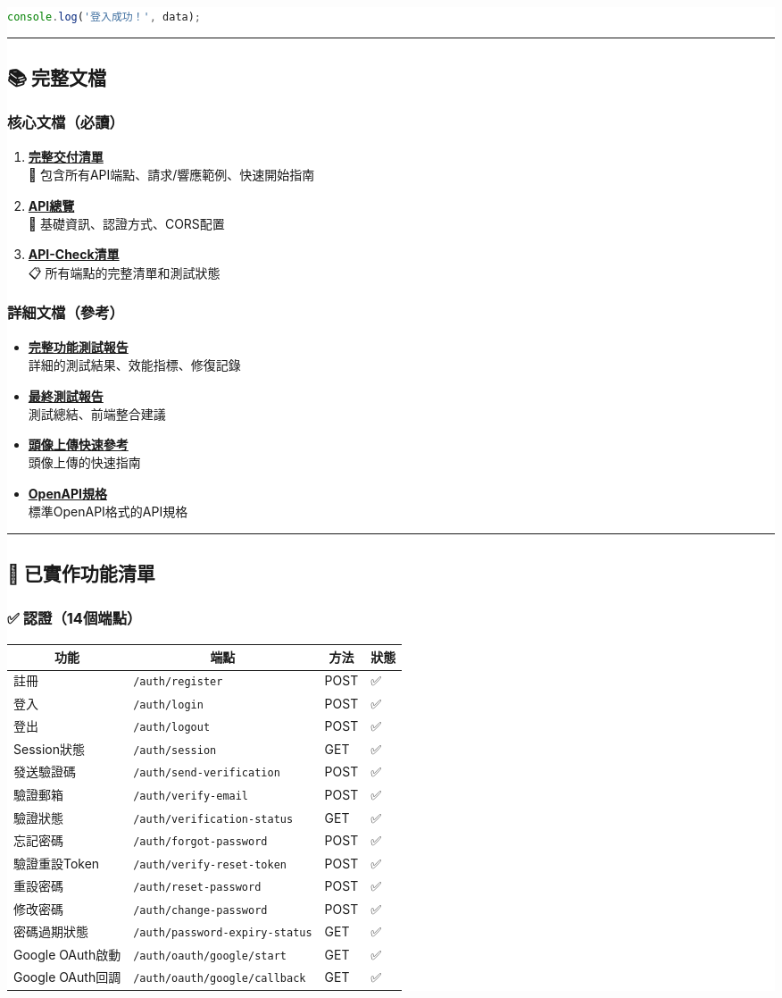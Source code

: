 ```javascript
console.log('登入成功！', data);
```

---

## 📚 完整文檔

### 核心文檔（必讀）

1. **[完整交付清單](./api文檔/前端整合文檔/完整交付清單.md)**  
   📄 包含所有API端點、請求/響應範例、快速開始指南

2. **[API總覽](./api文檔/前端整合文檔/01-API總覽.md)**  
   📄 基礎資訊、認證方式、CORS配置

3. **[API-Check清單](./api文檔/API-Check.md)**  
   📋 所有端點的完整清單和測試狀態

### 詳細文檔（參考）

- **[完整功能測試報告](./api文檔/完整功能測試報告-2025-10-21.md)**  
  詳細的測試結果、效能指標、修復記錄

- **[最終測試報告](./api文檔/最終測試報告.md)**  
  測試總結、前端整合建議

- **[頭像上傳快速參考](./api文檔/頭像上傳-快速參考.md)**  
  頭像上傳的快速指南

- **[OpenAPI規格](./api文檔/openapi.yaml)**  
  標準OpenAPI格式的API規格

---

## 🎯 已實作功能清單

### ✅ 認證（14個端點）

| 功能 | 端點 | 方法 | 狀態 |
|------|------|------|------|
| 註冊 | `/auth/register` | POST | ✅ |
| 登入 | `/auth/login` | POST | ✅ |
| 登出 | `/auth/logout` | POST | ✅ |
| Session狀態 | `/auth/session` | GET | ✅ |
| 發送驗證碼 | `/auth/send-verification` | POST | ✅ |
| 驗證郵箱 | `/auth/verify-email` | POST | ✅ |
| 驗證狀態 | `/auth/verification-status` | GET | ✅ |
| 忘記密碼 | `/auth/forgot-password` | POST | ✅ |
| 驗證重設Token | `/auth/verify-reset-token` | POST | ✅ |
| 重設密碼 | `/auth/reset-password` | POST | ✅ |
| 修改密碼 | `/auth/change-password` | POST | ✅ |
| 密碼過期狀態 | `/auth/password-expiry-status` | GET | ✅ |
| Google OAuth啟動 | `/auth/oauth/google/start` | GET | ✅ |
| Google OAuth回調 | `/auth/oauth/google/callback` | GET | ✅ |
